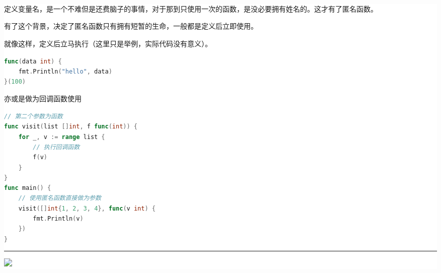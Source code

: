 定义变量名，是一个不难但是还费脑子的事情，对于那到只使用一次的函数，是没必要拥有姓名的。这才有了匿名函数。

有了这个背景，决定了匿名函数只有拥有短暂的生命，一般都是定义后立即使用。

就像这样，定义后立马执行（这里只是举例，实际代码没有意义）。

```go
func(data int) {
    fmt.Println("hello", data)
}(100)
```

亦或是做为回调函数使用

```go
// 第二个参数为函数
func visit(list []int, f func(int)) {
    for _, v := range list {
		// 执行回调函数
        f(v)
    }
}
func main() {
    // 使用匿名函数直接做为参数
    visit([]int{1, 2, 3, 4}, func(v int) {
        fmt.Println(v)
    })
}
```





---

![](http://image.iswbm.com/20200607174235.png)